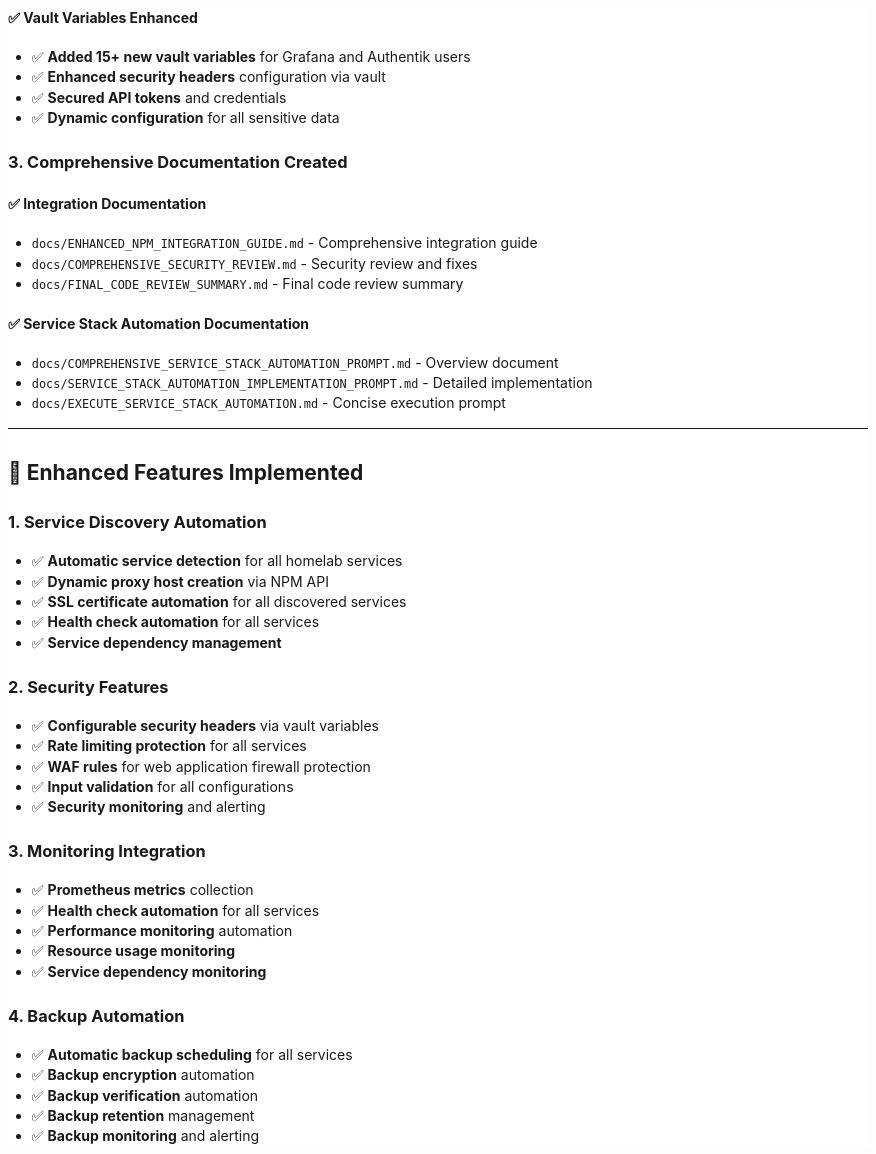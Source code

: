 #### **✅ Vault Variables Enhanced**
- ✅ **Added 15+ new vault variables** for Grafana and Authentik users
- ✅ **Enhanced security headers** configuration via vault
- ✅ **Secured API tokens** and credentials
- ✅ **Dynamic configuration** for all sensitive data

### **3. Comprehensive Documentation Created**

#### **✅ Integration Documentation**
- `docs/ENHANCED_NPM_INTEGRATION_GUIDE.md` - Comprehensive integration guide
- `docs/COMPREHENSIVE_SECURITY_REVIEW.md` - Security review and fixes
- `docs/FINAL_CODE_REVIEW_SUMMARY.md` - Final code review summary

#### **✅ Service Stack Automation Documentation**
- `docs/COMPREHENSIVE_SERVICE_STACK_AUTOMATION_PROMPT.md` - Overview document
- `docs/SERVICE_STACK_AUTOMATION_IMPLEMENTATION_PROMPT.md` - Detailed implementation
- `docs/EXECUTE_SERVICE_STACK_AUTOMATION.md` - Concise execution prompt

---

## 🚀 **Enhanced Features Implemented**

### **1. Service Discovery Automation**
- ✅ **Automatic service detection** for all homelab services
- ✅ **Dynamic proxy host creation** via NPM API
- ✅ **SSL certificate automation** for all discovered services
- ✅ **Health check automation** for all services
- ✅ **Service dependency management**

### **2. Security Features**
- ✅ **Configurable security headers** via vault variables
- ✅ **Rate limiting protection** for all services
- ✅ **WAF rules** for web application firewall protection
- ✅ **Input validation** for all configurations
- ✅ **Security monitoring** and alerting

### **3. Monitoring Integration**
- ✅ **Prometheus metrics** collection
- ✅ **Health check automation** for all services
- ✅ **Performance monitoring** automation
- ✅ **Resource usage monitoring**
- ✅ **Service dependency monitoring**

### **4. Backup Automation**
- ✅ **Automatic backup scheduling** for all services
- ✅ **Backup encryption** automation
- ✅ **Backup verification** automation
- ✅ **Backup retention** management
- ✅ **Backup monitoring** and alerting
